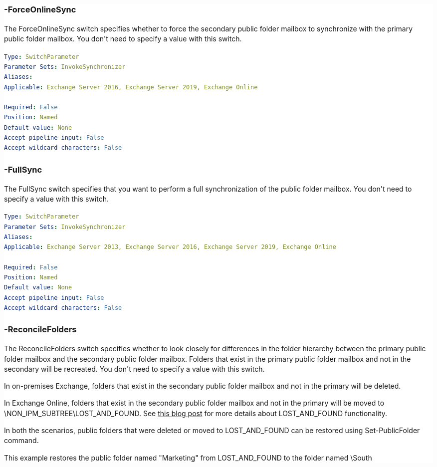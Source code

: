 ### -ForceOnlineSync
The ForceOnlineSync switch specifies whether to force the secondary public folder mailbox to synchronize with the primary public folder mailbox. You don't need to specify a value with this switch.

```yaml
Type: SwitchParameter
Parameter Sets: InvokeSynchronizer
Aliases:
Applicable: Exchange Server 2016, Exchange Server 2019, Exchange Online

Required: False
Position: Named
Default value: None
Accept pipeline input: False
Accept wildcard characters: False
```

### -FullSync
The FullSync switch specifies that you want to perform a full synchronization of the public folder mailbox. You don't need to specify a value with this switch.

```yaml
Type: SwitchParameter
Parameter Sets: InvokeSynchronizer
Aliases:
Applicable: Exchange Server 2013, Exchange Server 2016, Exchange Server 2019, Exchange Online

Required: False
Position: Named
Default value: None
Accept pipeline input: False
Accept wildcard characters: False
```

### -ReconcileFolders
The ReconcileFolders switch specifies whether to look closely for differences in the folder hierarchy between the primary public folder mailbox and the secondary public folder mailbox. Folders that exist in the primary public folder mailbox and not in the secondary will be recreated. You don't need to specify a value with this switch.

In on-premises Exchange, folders that exist in the secondary public folder mailbox and not in the primary will be deleted.

In Exchange Online, folders that exist in the secondary public folder mailbox and not in the primary will be moved to \NON_IPM_SUBTREE\LOST_AND_FOUND. See [this blog post](https://techcommunity.microsoft.com/t5/exchange-team-blog/introducing-public-folder-8220-lost-and-found-8221-functionality/ba-p/604043) for more details about LOST_AND_FOUND functionality.

In both the scenarios, public folders that were deleted or moved to LOST_AND_FOUND can be restored using Set-PublicFolder command.

This example restores the public folder named "Marketing" from LOST_AND_FOUND to the folder named \South
